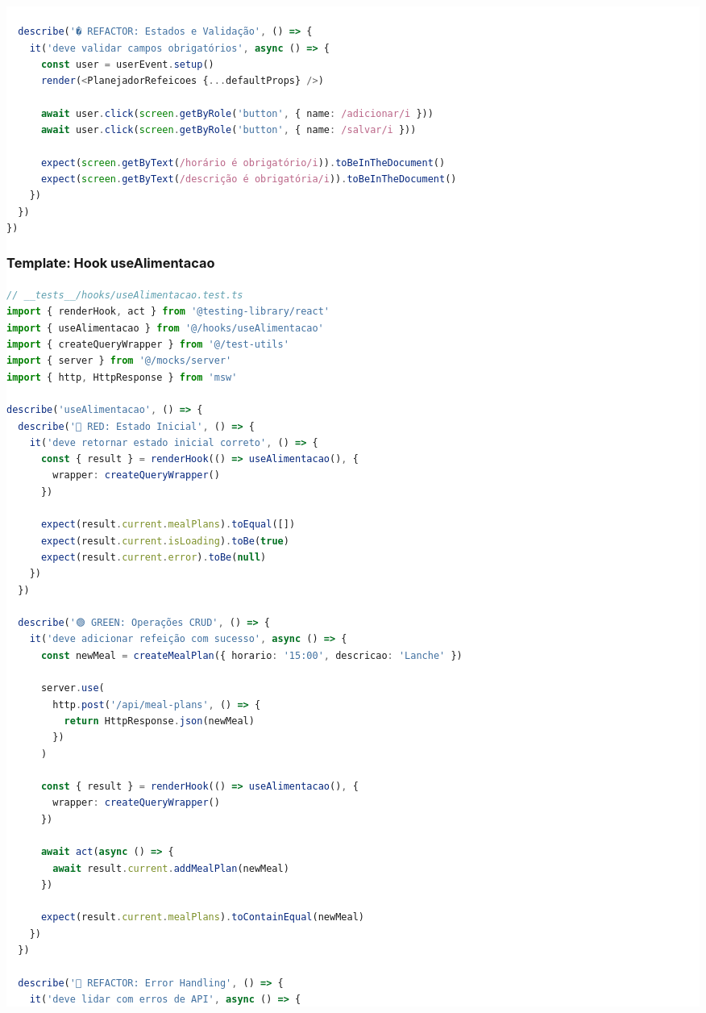 ```typescript

  describe('� REFACTOR: Estados e Validação', () => {
    it('deve validar campos obrigatórios', async () => {
      const user = userEvent.setup()
      render(<PlanejadorRefeicoes {...defaultProps} />)

      await user.click(screen.getByRole('button', { name: /adicionar/i }))
      await user.click(screen.getByRole('button', { name: /salvar/i }))

      expect(screen.getByText(/horário é obrigatório/i)).toBeInTheDocument()
      expect(screen.getByText(/descrição é obrigatória/i)).toBeInTheDocument()
    })
  })
})
```

### Template: Hook useAlimentacao

```typescript
// __tests__/hooks/useAlimentacao.test.ts
import { renderHook, act } from '@testing-library/react'
import { useAlimentacao } from '@/hooks/useAlimentacao'
import { createQueryWrapper } from '@/test-utils'
import { server } from '@/mocks/server'
import { http, HttpResponse } from 'msw'

describe('useAlimentacao', () => {
  describe('🔴 RED: Estado Inicial', () => {
    it('deve retornar estado inicial correto', () => {
      const { result } = renderHook(() => useAlimentacao(), {
        wrapper: createQueryWrapper()
      })

      expect(result.current.mealPlans).toEqual([])
      expect(result.current.isLoading).toBe(true)
      expect(result.current.error).toBe(null)
    })
  })

  describe('🟢 GREEN: Operações CRUD', () => {
    it('deve adicionar refeição com sucesso', async () => {
      const newMeal = createMealPlan({ horario: '15:00', descricao: 'Lanche' })

      server.use(
        http.post('/api/meal-plans', () => {
          return HttpResponse.json(newMeal)
        })
      )

      const { result } = renderHook(() => useAlimentacao(), {
        wrapper: createQueryWrapper()
      })

      await act(async () => {
        await result.current.addMealPlan(newMeal)
      })

      expect(result.current.mealPlans).toContainEqual(newMeal)
    })
  })

  describe('🔵 REFACTOR: Error Handling', () => {
    it('deve lidar com erros de API', async () => {
```
